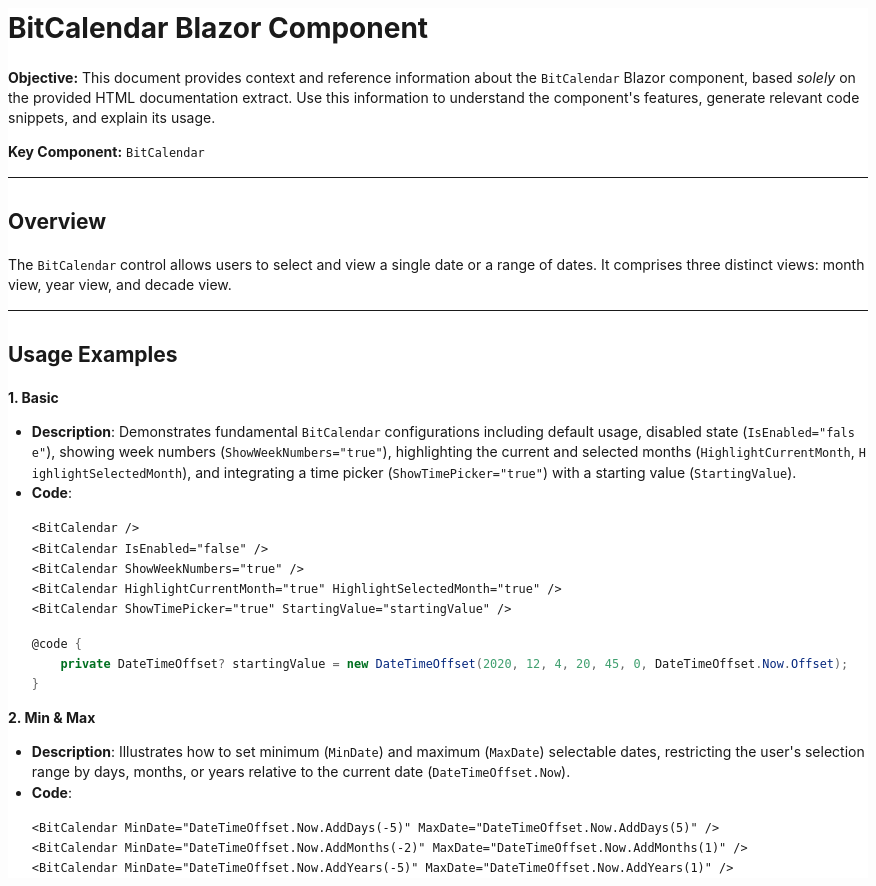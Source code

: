# BitCalendar Blazor Component

**Objective:** This document provides context and reference information about the `BitCalendar` Blazor component, based *solely* on the provided HTML documentation extract. Use this information to understand the component's features, generate relevant code snippets, and explain its usage.

**Key Component:** `BitCalendar`

---

## Overview

The `BitCalendar` control allows users to select and view a single date or a range of dates. It comprises three distinct views: month view, year view, and decade view.

---

## Usage Examples

**1. Basic**

*   **Description**: Demonstrates fundamental `BitCalendar` configurations including default usage, disabled state (`IsEnabled="false"`), showing week numbers (`ShowWeekNumbers="true"`), highlighting the current and selected months (`HighlightCurrentMonth`, `HighlightSelectedMonth`), and integrating a time picker (`ShowTimePicker="true"`) with a starting value (`StartingValue`).
*   **Code**:
    ```cshtml
    <BitCalendar />
    <BitCalendar IsEnabled="false" />
    <BitCalendar ShowWeekNumbers="true" />
    <BitCalendar HighlightCurrentMonth="true" HighlightSelectedMonth="true" />
    <BitCalendar ShowTimePicker="true" StartingValue="startingValue" />
    ```
    ```csharp
    @code {
        private DateTimeOffset? startingValue = new DateTimeOffset(2020, 12, 4, 20, 45, 0, DateTimeOffset.Now.Offset);
    }
    ```

**2. Min & Max**

*   **Description**: Illustrates how to set minimum (`MinDate`) and maximum (`MaxDate`) selectable dates, restricting the user's selection range by days, months, or years relative to the current date (`DateTimeOffset.Now`).
*   **Code**:
    ```cshtml
    <BitCalendar MinDate="DateTimeOffset.Now.AddDays(-5)" MaxDate="DateTimeOffset.Now.AddDays(5)" />
    <BitCalendar MinDate="DateTimeOffset.Now.AddMonths(-2)" MaxDate="DateTimeOffset.Now.AddMonths(1)" />
    <BitCalendar MinDate="DateTimeOffset.Now.AddYears(-5)" MaxDate="DateTimeOffset.Now.AddYears(1)" />
    ```
